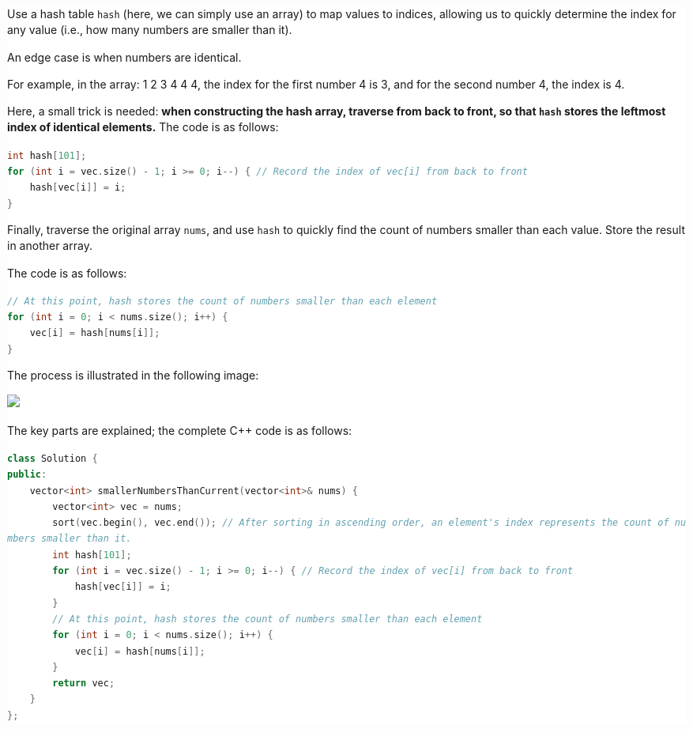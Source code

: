 Use a hash table `hash` (here, we can simply use an array) to map values to indices, allowing us to quickly determine the index for any value (i.e., how many numbers are smaller than it).

An edge case is when numbers are identical. 

For example, in the array: 1 2 3 4 4 4, the index for the first number 4 is 3, and for the second number 4, the index is 4. 

Here, a small trick is needed: **when constructing the hash array, traverse from back to front, so that `hash` stores the leftmost index of identical elements.**
The code is as follows:

```cpp
int hash[101];
for (int i = vec.size() - 1; i >= 0; i--) { // Record the index of vec[i] from back to front
    hash[vec[i]] = i;
}
```

Finally, traverse the original array `nums`, and use `hash` to quickly find the count of numbers smaller than each value. Store the result in another array.

The code is as follows:

```cpp
// At this point, hash stores the count of numbers smaller than each element
for (int i = 0; i < nums.size(); i++) {
    vec[i] = hash[nums[i]];
}
```

The process is illustrated in the following image:

<img src='https://file1.kamacoder.com/i/algo/1365.有多少小于当前数字的数字.png' width=600> </img>

The key parts are explained; the complete C++ code is as follows:

```cpp
class Solution {
public:
    vector<int> smallerNumbersThanCurrent(vector<int>& nums) {
        vector<int> vec = nums;
        sort(vec.begin(), vec.end()); // After sorting in ascending order, an element's index represents the count of numbers smaller than it.
        int hash[101];
        for (int i = vec.size() - 1; i >= 0; i--) { // Record the index of vec[i] from back to front
            hash[vec[i]] = i;
        }
        // At this point, hash stores the count of numbers smaller than each element
        for (int i = 0; i < nums.size(); i++) {
            vec[i] = hash[nums[i]];
        }
        return vec;
    }
};
```
